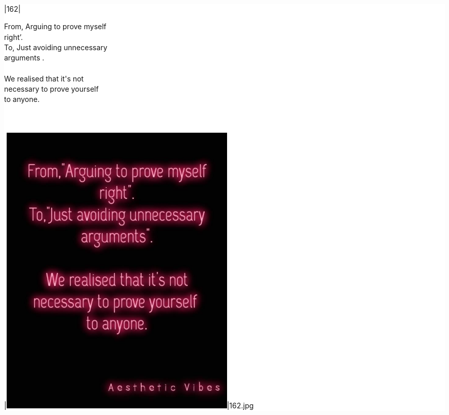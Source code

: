 |162|<p>From, Arguing to prove myself<br>right’.<br>To, Just avoiding unnecessary<br>arguments .<br><br>We realised that it's not<br>necessary to prove yourself<br>to anyone.<br><br><br></p>|<img src="aesthetic_o_vibes\162.jpg" width="50%" height="auto">|162.jpg